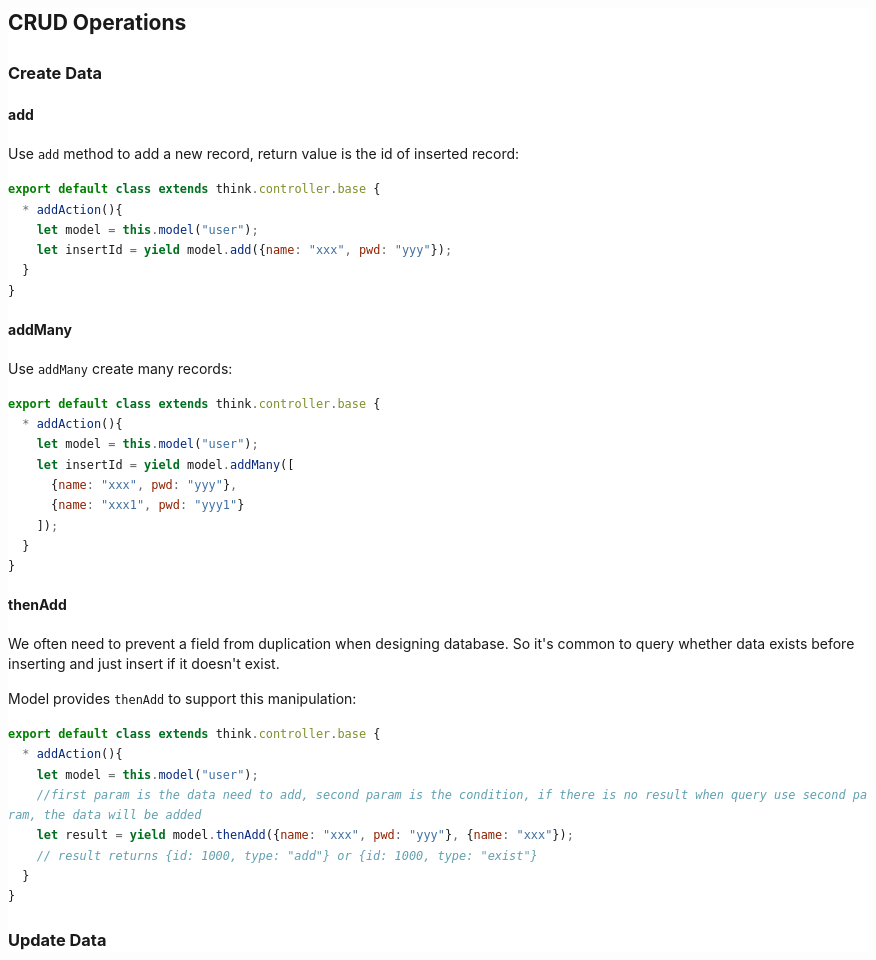 ## CRUD Operations

### Create Data

#### add

Use `add` method to add a new record, return value is the id of inserted record:

```js
export default class extends think.controller.base {
  * addAction(){
    let model = this.model("user");
    let insertId = yield model.add({name: "xxx", pwd: "yyy"});
  }
}
```

#### addMany

Use `addMany` create many records:

```js
export default class extends think.controller.base {
  * addAction(){
    let model = this.model("user");
    let insertId = yield model.addMany([
      {name: "xxx", pwd: "yyy"},
      {name: "xxx1", pwd: "yyy1"}
    ]);
  }
}
```

#### thenAdd

We often need to prevent a field from duplication when designing database. So it's common to query whether data exists before inserting and just insert if it doesn't exist.

Model provides `thenAdd` to support this manipulation:

```js
export default class extends think.controller.base {
  * addAction(){
    let model = this.model("user");
    //first param is the data need to add, second param is the condition, if there is no result when query use second param, the data will be added
    let result = yield model.thenAdd({name: "xxx", pwd: "yyy"}, {name: "xxx"});
    // result returns {id: 1000, type: "add"} or {id: 1000, type: "exist"}
  }
}
```

### Update Data
